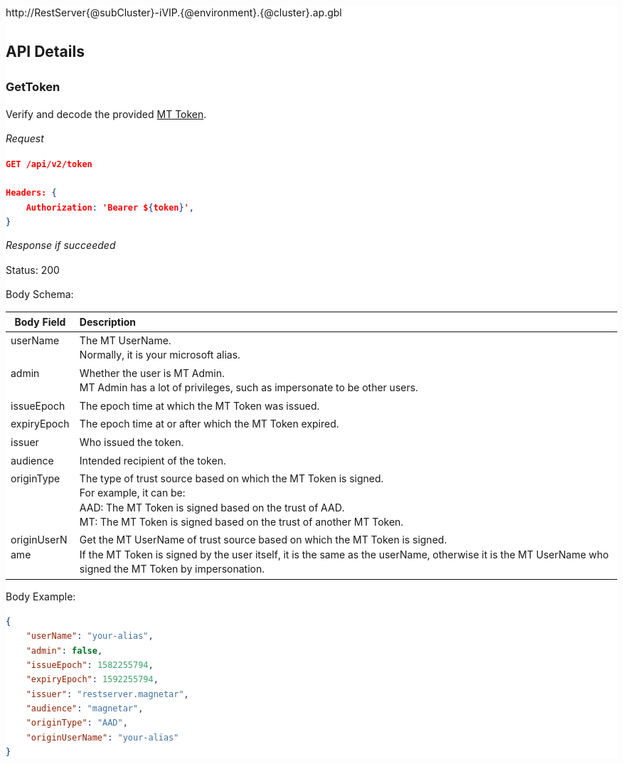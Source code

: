 http://RestServer{@subCluster}-iVIP.{@environment}.{@cluster}.ap.gbl

## API Details

### GetToken
Verify and decode the provided [MT Token](https://msasg.visualstudio.com/Multi%20Tenancy/_git/DataDeployment?path=%2Fprivate%2FASG_MTP%2FMTToken%2FREADME.md&version=GBmaster&_a=preview).

*Request*

```json
GET /api/v2/token

Headers: {
    Authorization: 'Bearer ${token}',
}
```


*Response if succeeded*

Status: 200

Body Schema:

Body Field | Description
--|:--
userName|The MT UserName.<br>Normally, it is your microsoft alias.
admin|Whether the user is MT Admin.<br>MT Admin has a lot of privileges, such as impersonate to be other users.
issueEpoch|The epoch time at which the MT Token was issued.
expiryEpoch|The epoch time at or after which the MT Token expired.
issuer|Who issued the token.
audience|Intended recipient of the token.
originType|The type of trust source based on which the MT Token is signed.<br>For example, it can be:<br>  AAD: The MT Token is signed based on the trust of AAD.<br>  MT: The MT Token is signed based on the trust of another MT Token.
originUserName|Get the MT UserName of trust source based on which the MT Token is signed.<br>If the MT Token is signed by the user itself, it is the same as the userName, otherwise it is the MT UserName who signed the MT Token by impersonation.

Body Example:
```json
{
    "userName": "your-alias",
    "admin": false,
    "issueEpoch": 1582255794,
    "expiryEpoch": 1592255794,
    "issuer": "restserver.magnetar",
    "audience": "magnetar",
    "originType": "AAD",
    "originUserName": "your-alias"
}
```
